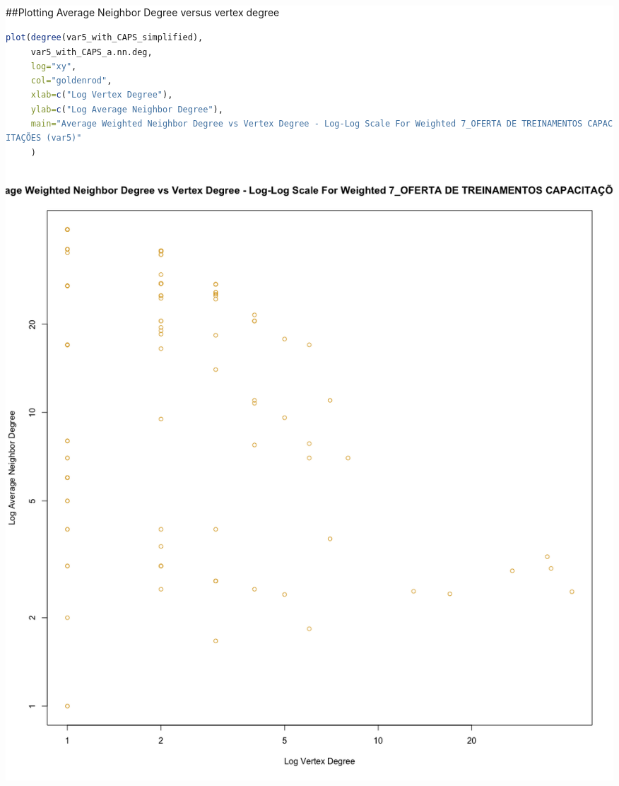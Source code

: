 ##Plotting Average Neighbor Degree versus vertex degree

```r
plot(degree(var5_with_CAPS_simplified), 
     var5_with_CAPS_a.nn.deg, 
     log="xy", 
     col="goldenrod", 
     xlab=c("Log Vertex Degree"),
     ylab=c("Log Average Neighbor Degree"),
     main="Average Weighted Neighbor Degree vs Vertex Degree - Log-Log Scale For Weighted 7_OFERTA DE TREINAMENTOS CAPACITAÇÕES (var5)"
     )
```

![](7_OFERTA_DE_TREINAMENTOS_CAPACITAÇÕES_Analise_com_CAPS_files/figure-html/unnamed-chunk-53-1.png)
